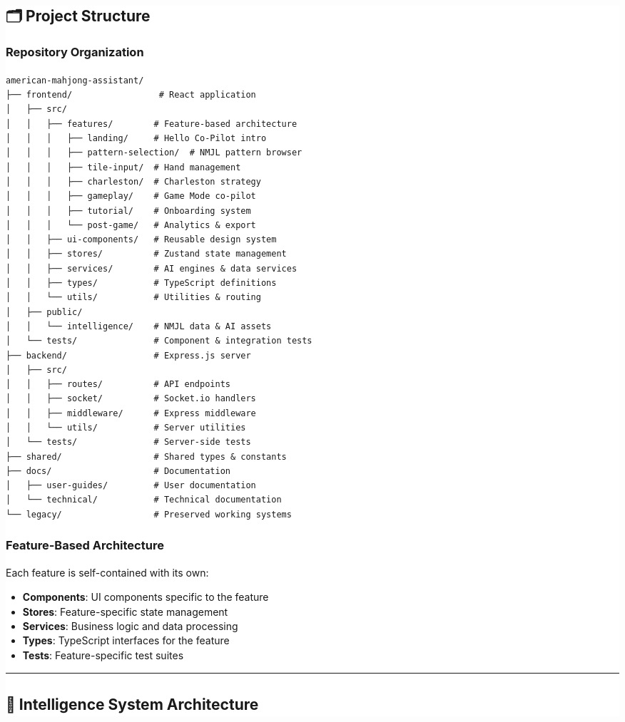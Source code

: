 
## 🗂️ Project Structure

### **Repository Organization**
```
american-mahjong-assistant/
├── frontend/                 # React application
│   ├── src/
│   │   ├── features/        # Feature-based architecture
│   │   │   ├── landing/     # Hello Co-Pilot intro
│   │   │   ├── pattern-selection/  # NMJL pattern browser
│   │   │   ├── tile-input/  # Hand management
│   │   │   ├── charleston/  # Charleston strategy
│   │   │   ├── gameplay/    # Game Mode co-pilot
│   │   │   ├── tutorial/    # Onboarding system
│   │   │   └── post-game/   # Analytics & export
│   │   ├── ui-components/   # Reusable design system
│   │   ├── stores/          # Zustand state management
│   │   ├── services/        # AI engines & data services
│   │   ├── types/           # TypeScript definitions
│   │   └── utils/           # Utilities & routing
│   ├── public/
│   │   └── intelligence/    # NMJL data & AI assets
│   └── tests/               # Component & integration tests
├── backend/                 # Express.js server
│   ├── src/
│   │   ├── routes/          # API endpoints
│   │   ├── socket/          # Socket.io handlers
│   │   ├── middleware/      # Express middleware
│   │   └── utils/           # Server utilities
│   └── tests/               # Server-side tests
├── shared/                  # Shared types & constants
├── docs/                    # Documentation
│   ├── user-guides/         # User documentation
│   └── technical/           # Technical documentation
└── legacy/                  # Preserved working systems
```

### **Feature-Based Architecture**
Each feature is self-contained with its own:
- **Components**: UI components specific to the feature
- **Stores**: Feature-specific state management
- **Services**: Business logic and data processing
- **Types**: TypeScript interfaces for the feature
- **Tests**: Feature-specific test suites

---

## 🧠 Intelligence System Architecture
